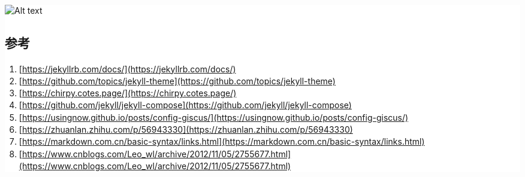 ![Alt text](/assets/01/image-7.png)

## 参考
1.  [https://jekyllrb.com/docs/](https://jekyllrb.com/docs/)
2.  [https://github.com/topics/jekyll-theme](https://github.com/topics/jekyll-theme)
3.  [https://chirpy.cotes.page/](https://chirpy.cotes.page/)
4.  [https://github.com/jekyll/jekyll-compose](https://github.com/jekyll/jekyll-compose)
5.  [https://usingnow.github.io/posts/config-giscus/](https://usingnow.github.io/posts/config-giscus/)
6.  [https://zhuanlan.zhihu.com/p/56943330](https://zhuanlan.zhihu.com/p/56943330)
7.  [https://markdown.com.cn/basic-syntax/links.html](https://markdown.com.cn/basic-syntax/links.html)
8.  [https://www.cnblogs.com/Leo_wl/archive/2012/11/05/2755677.html](https://www.cnblogs.com/Leo_wl/archive/2012/11/05/2755677.html)